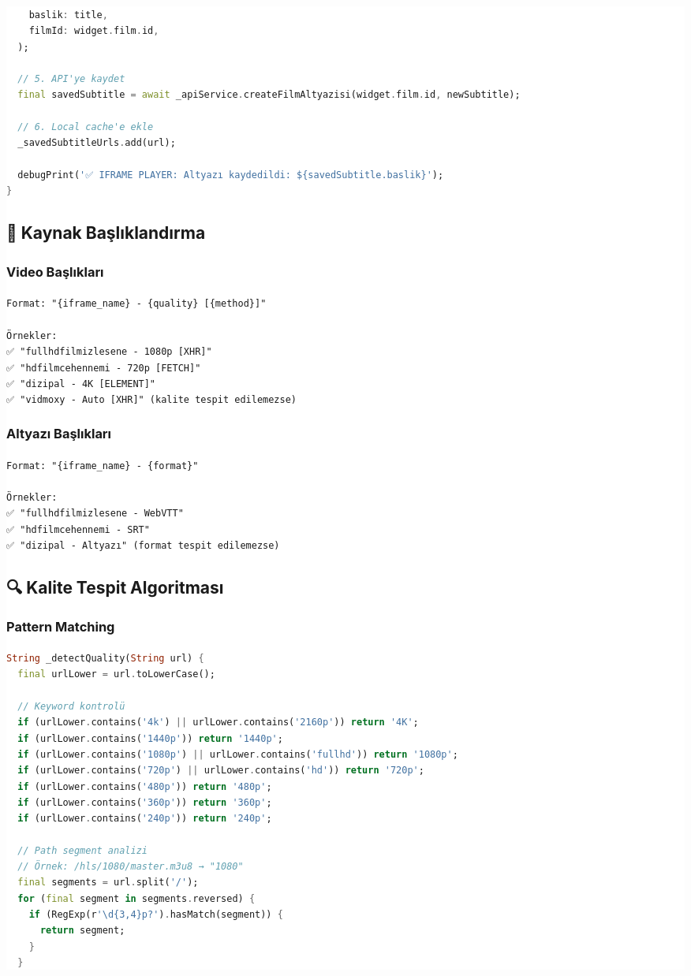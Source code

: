 ```dart
    baslik: title,
    filmId: widget.film.id,
  );

  // 5. API'ye kaydet
  final savedSubtitle = await _apiService.createFilmAltyazisi(widget.film.id, newSubtitle);

  // 6. Local cache'e ekle
  _savedSubtitleUrls.add(url);

  debugPrint('✅ IFRAME PLAYER: Altyazı kaydedildi: ${savedSubtitle.baslik}');
}
```

## 🎨 Kaynak Başlıklandırma

### Video Başlıkları
```
Format: "{iframe_name} - {quality} [{method}]"

Örnekler:
✅ "fullhdfilmizlesene - 1080p [XHR]"
✅ "hdfilmcehennemi - 720p [FETCH]"
✅ "dizipal - 4K [ELEMENT]"
✅ "vidmoxy - Auto [XHR]" (kalite tespit edilemezse)
```

### Altyazı Başlıkları
```
Format: "{iframe_name} - {format}"

Örnekler:
✅ "fullhdfilmizlesene - WebVTT"
✅ "hdfilmcehennemi - SRT"
✅ "dizipal - Altyazı" (format tespit edilemezse)
```

## 🔍 Kalite Tespit Algoritması

### Pattern Matching
```dart
String _detectQuality(String url) {
  final urlLower = url.toLowerCase();

  // Keyword kontrolü
  if (urlLower.contains('4k') || urlLower.contains('2160p')) return '4K';
  if (urlLower.contains('1440p')) return '1440p';
  if (urlLower.contains('1080p') || urlLower.contains('fullhd')) return '1080p';
  if (urlLower.contains('720p') || urlLower.contains('hd')) return '720p';
  if (urlLower.contains('480p')) return '480p';
  if (urlLower.contains('360p')) return '360p';
  if (urlLower.contains('240p')) return '240p';

  // Path segment analizi
  // Örnek: /hls/1080/master.m3u8 → "1080"
  final segments = url.split('/');
  for (final segment in segments.reversed) {
    if (RegExp(r'\d{3,4}p?').hasMatch(segment)) {
      return segment;
    }
  }

```